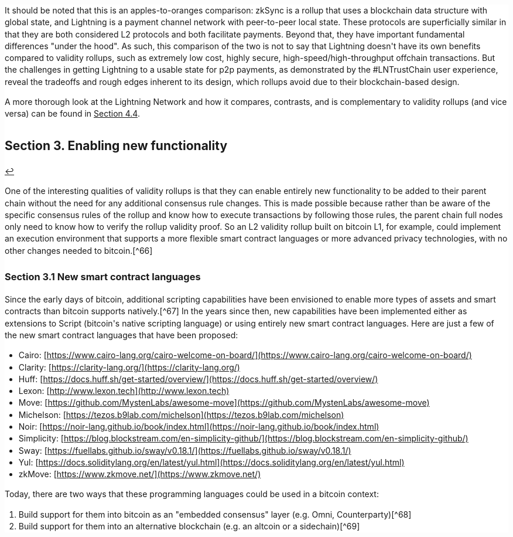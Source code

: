 It should be noted that this is an apples-to-oranges comparison: zkSync is a rollup that uses a blockchain data structure with global state, and Lightning is a payment channel network with peer-to-peer local state. These protocols are superficially similar in that they are both considered L2 protocols and both facilitate payments. Beyond that, they have important fundamental differences "under the hood". As such, this comparison of the two is not to say that Lightning doesn't have its own benefits compared to validity rollups, such as extremely low cost, highly secure, high-speed/high-throughput offchain transactions. But the challenges in getting Lightning to a usable state for p2p payments, as demonstrated by the #LNTrustChain user experience, reveal the tradeoffs and rough edges inherent to its design, which rollups avoid due to their blockchain-based design.

A more thorough look at the Lightning Network and how it compares, contrasts, and is complementary to validity rollups (and vice versa) can be found in [Section 4.4](#section-44-scaling-the-lightning-network-with-validity-rollups).

## Section 3. Enabling new functionality
[↩](#toc)

One of the interesting qualities of validity rollups is that they can enable entirely new functionality to be added to their parent chain without the need for any additional consensus rule changes. This is made possible because rather than be aware of the specific consensus rules of the rollup and know how to execute transactions by following those rules, the parent chain full nodes only need to know how to verify the rollup validity proof. So an L2 validity rollup built on bitcoin L1, for example, could implement an execution environment that supports a more flexible smart contract languages or more advanced privacy technologies, with no other changes needed to bitcoin.[^66] 

### Section 3.1 New smart contract languages

Since the early days of bitcoin, additional scripting capabilities have been envisioned to enable more types of assets and smart contracts than bitcoin supports natively.[^67] In the years since then, new capabilities have been implemented either as extensions to Script (bitcoin's native scripting language) or using entirely new smart contract languages. Here are just a few of the new smart contract languages that have been proposed:

- Cairo: [https://www.cairo-lang.org/cairo-welcome-on-board/](https://www.cairo-lang.org/cairo-welcome-on-board/)  
- Clarity: [https://clarity-lang.org/](https://clarity-lang.org/)  
- Huff: [https://docs.huff.sh/get-started/overview/](https://docs.huff.sh/get-started/overview/)  
- Lexon: [http://www.lexon.tech](http://www.lexon.tech)  
- Move: [https://github.com/MystenLabs/awesome-move](https://github.com/MystenLabs/awesome-move)  
- Michelson: [https://tezos.b9lab.com/michelson](https://tezos.b9lab.com/michelson)  
- Noir: [https://noir-lang.github.io/book/index.html](https://noir-lang.github.io/book/index.html)  
- Simplicity: [https://blog.blockstream.com/en-simplicity-github/](https://blog.blockstream.com/en-simplicity-github/)  
- Sway: [https://fuellabs.github.io/sway/v0.18.1/](https://fuellabs.github.io/sway/v0.18.1/)  
- Yul: [https://docs.soliditylang.org/en/latest/yul.html](https://docs.soliditylang.org/en/latest/yul.html)  
- zkMove: [https://www.zkmove.net/](https://www.zkmove.net/)

Today, there are two ways that these programming languages could be used in a bitcoin context:

1. Build support for them into bitcoin as an "embedded consensus" layer (e.g. Omni, Counterparty)[^68]
2. Build support for them into an alternative blockchain (e.g. an altcoin or a sidechain)[^69]
